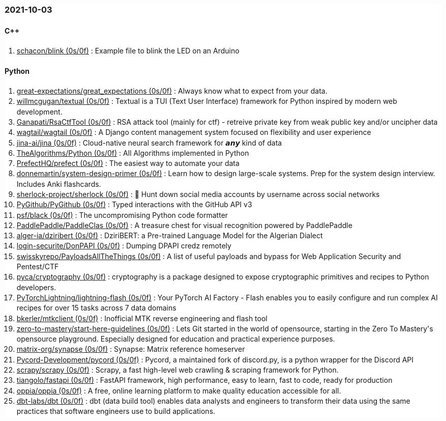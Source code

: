 ### 2021-10-03

#### C++
1. [schacon/blink (0s/0f)](https://github.com/schacon/blink) : Example file to blink the LED on an Arduino

#### Python
1. [great-expectations/great_expectations (0s/0f)](https://github.com/great-expectations/great_expectations) : Always know what to expect from your data.
2. [willmcgugan/textual (0s/0f)](https://github.com/willmcgugan/textual) : Textual is a TUI (Text User Interface) framework for Python inspired by modern web development.
3. [Ganapati/RsaCtfTool (0s/0f)](https://github.com/Ganapati/RsaCtfTool) : RSA attack tool (mainly for ctf) - retreive private key from weak public key and/or uncipher data
4. [wagtail/wagtail (0s/0f)](https://github.com/wagtail/wagtail) : A Django content management system focused on flexibility and user experience
5. [jina-ai/jina (0s/0f)](https://github.com/jina-ai/jina) : Cloud-native neural search framework for 𝙖𝙣𝙮 kind of data
6. [TheAlgorithms/Python (0s/0f)](https://github.com/TheAlgorithms/Python) : All Algorithms implemented in Python
7. [PrefectHQ/prefect (0s/0f)](https://github.com/PrefectHQ/prefect) : The easiest way to automate your data
8. [donnemartin/system-design-primer (0s/0f)](https://github.com/donnemartin/system-design-primer) : Learn how to design large-scale systems. Prep for the system design interview. Includes Anki flashcards.
9. [sherlock-project/sherlock (0s/0f)](https://github.com/sherlock-project/sherlock) : 🔎 Hunt down social media accounts by username across social networks
10. [PyGithub/PyGithub (0s/0f)](https://github.com/PyGithub/PyGithub) : Typed interactions with the GitHub API v3
11. [psf/black (0s/0f)](https://github.com/psf/black) : The uncompromising Python code formatter
12. [PaddlePaddle/PaddleClas (0s/0f)](https://github.com/PaddlePaddle/PaddleClas) : A treasure chest for visual recognition powered by PaddlePaddle
13. [alger-ia/dziribert (0s/0f)](https://github.com/alger-ia/dziribert) : DziriBERT: a Pre-trained Language Model for the Algerian Dialect
14. [login-securite/DonPAPI (0s/0f)](https://github.com/login-securite/DonPAPI) : Dumping DPAPI credz remotely
15. [swisskyrepo/PayloadsAllTheThings (0s/0f)](https://github.com/swisskyrepo/PayloadsAllTheThings) : A list of useful payloads and bypass for Web Application Security and Pentest/CTF
16. [pyca/cryptography (0s/0f)](https://github.com/pyca/cryptography) : cryptography is a package designed to expose cryptographic primitives and recipes to Python developers.
17. [PyTorchLightning/lightning-flash (0s/0f)](https://github.com/PyTorchLightning/lightning-flash) : Your PyTorch AI Factory - Flash enables you to easily configure and run complex AI recipes for over 15 tasks across 7 data domains
18. [bkerler/mtkclient (0s/0f)](https://github.com/bkerler/mtkclient) : Inofficial MTK reverse engineering and flash tool
19. [zero-to-mastery/start-here-guidelines (0s/0f)](https://github.com/zero-to-mastery/start-here-guidelines) : Lets Git started in the world of opensource, starting in the Zero To Mastery's opensource playground. Especially designed for education and practical experience purposes.
20. [matrix-org/synapse (0s/0f)](https://github.com/matrix-org/synapse) : Synapse: Matrix reference homeserver
21. [Pycord-Development/pycord (0s/0f)](https://github.com/Pycord-Development/pycord) : Pycord, a maintained fork of discord.py, is a python wrapper for the Discord API
22. [scrapy/scrapy (0s/0f)](https://github.com/scrapy/scrapy) : Scrapy, a fast high-level web crawling & scraping framework for Python.
23. [tiangolo/fastapi (0s/0f)](https://github.com/tiangolo/fastapi) : FastAPI framework, high performance, easy to learn, fast to code, ready for production
24. [oppia/oppia (0s/0f)](https://github.com/oppia/oppia) : A free, online learning platform to make quality education accessible for all.
25. [dbt-labs/dbt (0s/0f)](https://github.com/dbt-labs/dbt) : dbt (data build tool) enables data analysts and engineers to transform their data using the same practices that software engineers use to build applications.
